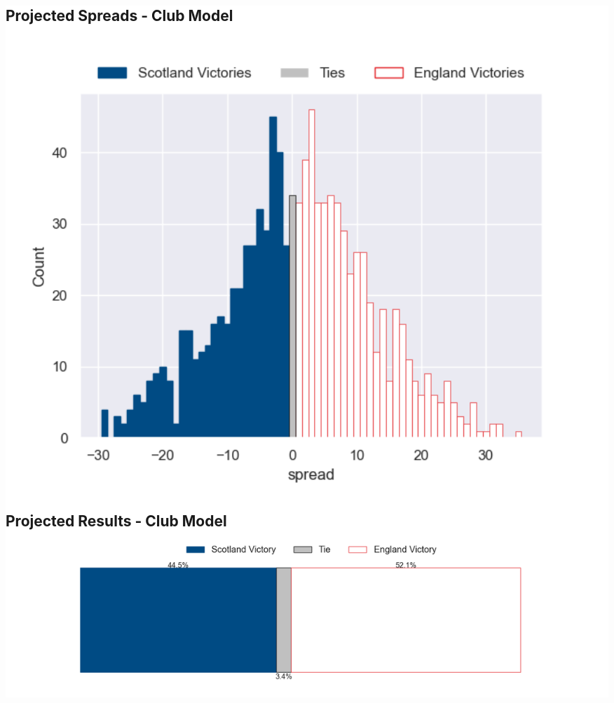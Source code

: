 ## Projected Spreads - Club Model


<p float="left">
<img src="../comp_files/plots/2026-02-14-Scotland_V_England_spreads.png" width="99%" />
</p>

## Projected Results - Club Model


<p float="left">
<img src="../comp_files/plots/2026-02-14-Scotland_V_England_resultbar.png" width="99%" />
</p>
